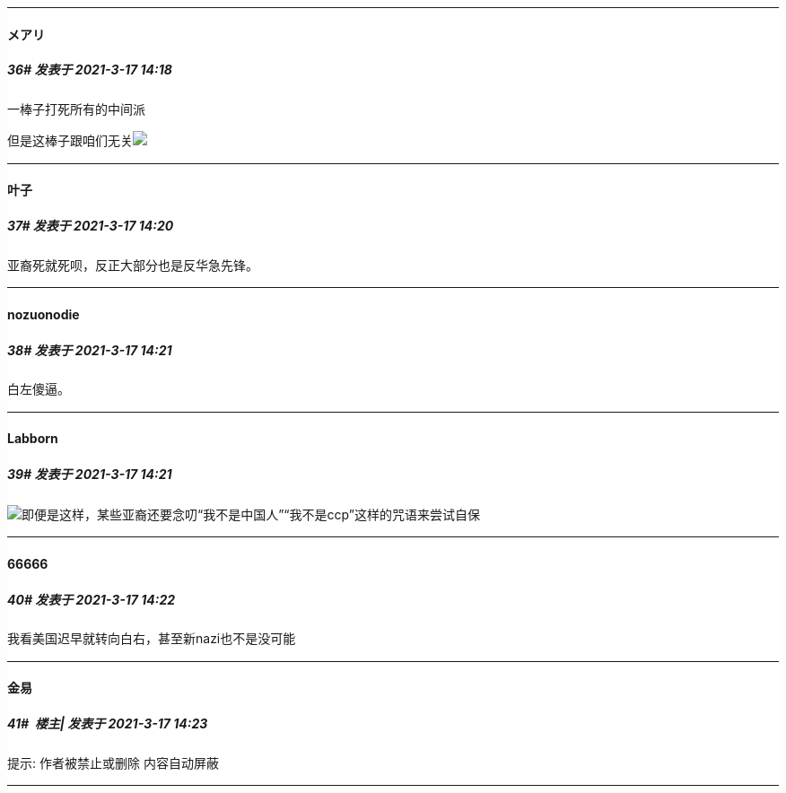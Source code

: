 
*****

####  メアリ  
##### 36#       发表于 2021-3-17 14:18


一棒子打死所有的中间派


但是这棒子跟咱们无关<img src="https://static.saraba1st.com/image/smiley/face2017/037.png" referrerpolicy="no-referrer">


*****

####  叶子  
##### 37#       发表于 2021-3-17 14:20


亚裔死就死呗，反正大部分也是反华急先锋。


*****

####  nozuonodie  
##### 38#       发表于 2021-3-17 14:21


白左傻逼。


*****

####  Labborn  
##### 39#       发表于 2021-3-17 14:21


<img src="https://static.saraba1st.com/image/smiley/face2017/049.png" referrerpolicy="no-referrer">即便是这样，某些亚裔还要念叨“我不是中国人”“我不是ccp”这样的咒语来尝试自保


*****

####  66666  
##### 40#       发表于 2021-3-17 14:22


我看美国迟早就转向白右，甚至新nazi也不是没可能


*****

####  金易  
##### 41#         楼主| 发表于 2021-3-17 14:23

提示: 作者被禁止或删除 内容自动屏蔽


*****
